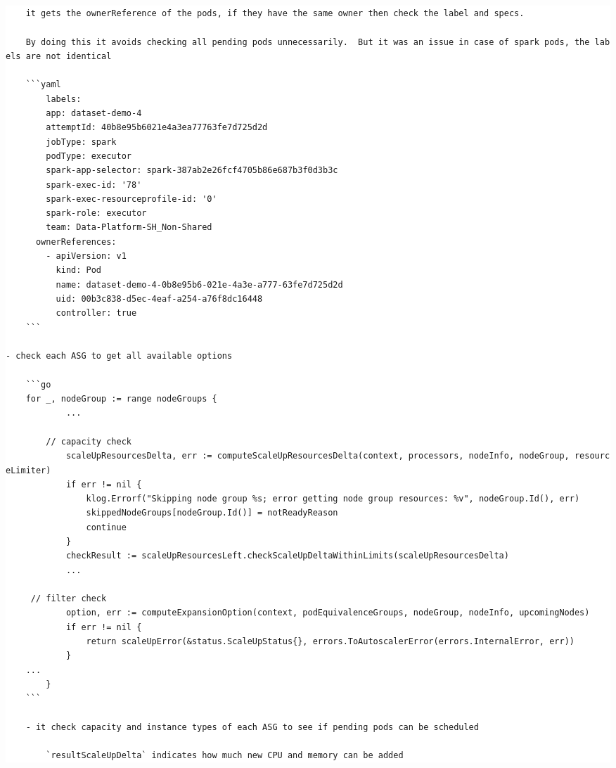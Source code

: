         
        it gets the ownerReference of the pods, if they have the same owner then check the label and specs. 
        
        By doing this it avoids checking all pending pods unnecessarily.  But it was an issue in case of spark pods, the labels are not identical 
        
        ```yaml
        	labels:
            app: dataset-demo-4
            attemptId: 40b8e95b6021e4a3ea77763fe7d725d2d
            jobType: spark
            podType: executor
            spark-app-selector: spark-387ab2e26fcf4705b86e687b3f0d3b3c
            spark-exec-id: '78'
            spark-exec-resourceprofile-id: '0'
            spark-role: executor
            team: Data-Platform-SH_Non-Shared
          ownerReferences:
            - apiVersion: v1
              kind: Pod
              name: dataset-demo-4-0b8e95b6-021e-4a3e-a777-63fe7d725d2d
              uid: 00b3c838-d5ec-4eaf-a254-a76f8dc16448
              controller: true
        ```
        
    - check each ASG to get all available options
        
        ```go
        for _, nodeGroup := range nodeGroups {
        		...
        
        	// capacity check
        		scaleUpResourcesDelta, err := computeScaleUpResourcesDelta(context, processors, nodeInfo, nodeGroup, resourceLimiter)
        		if err != nil {
        			klog.Errorf("Skipping node group %s; error getting node group resources: %v", nodeGroup.Id(), err)
        			skippedNodeGroups[nodeGroup.Id()] = notReadyReason
        			continue
        		}
        		checkResult := scaleUpResourcesLeft.checkScaleUpDeltaWithinLimits(scaleUpResourcesDelta)
        		...
        
         // filter check
        		option, err := computeExpansionOption(context, podEquivalenceGroups, nodeGroup, nodeInfo, upcomingNodes)
        		if err != nil {
        			return scaleUpError(&status.ScaleUpStatus{}, errors.ToAutoscalerError(errors.InternalError, err))
        		}
        ...
        	}
        ```
        
        - it check capacity and instance types of each ASG to see if pending pods can be scheduled
            
            `resultScaleUpDelta` indicates how much new CPU and memory can be added
            
